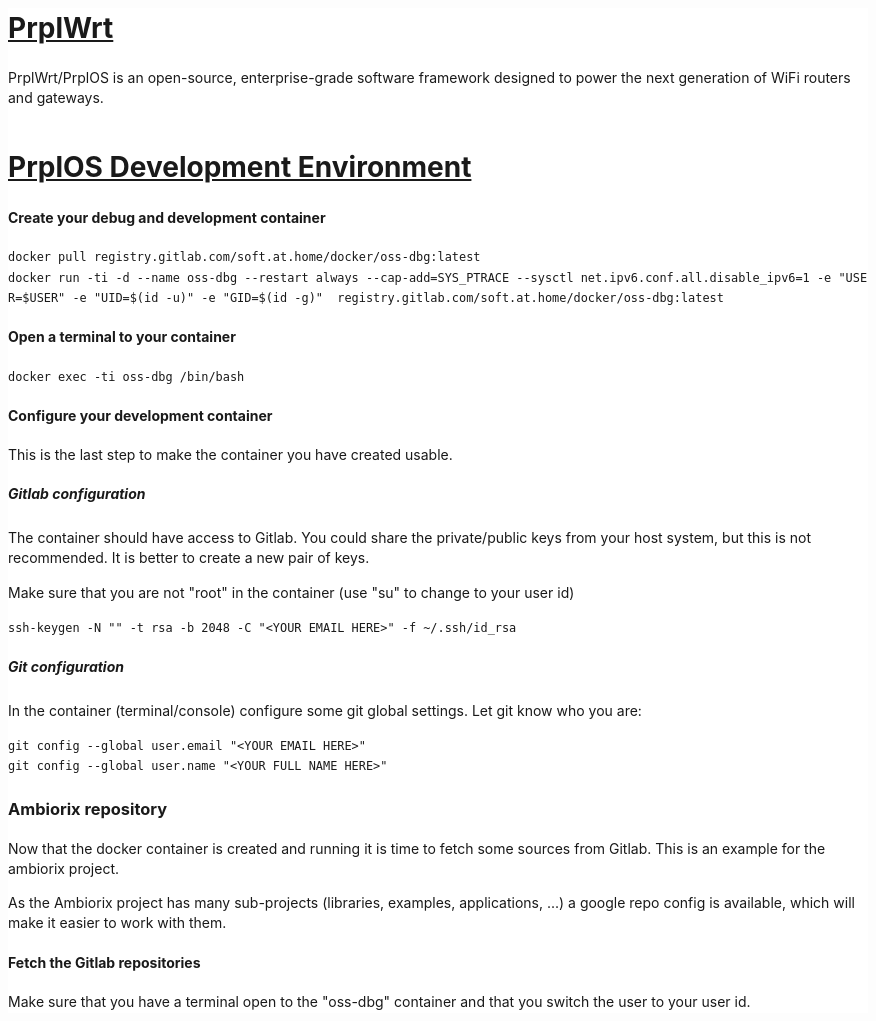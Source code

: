 # [PrplWrt](https://prplfoundation.org/project/prplwrt/)

PrplWrt/PrplOS is an open-source, enterprise-grade software framework designed to power the next generation of WiFi routers and gateways.

# [PrplOS Development Environment](https://gitlab.com/soft.at.home/docker/oss-dbg)

#### Create your debug and development container

```
docker pull registry.gitlab.com/soft.at.home/docker/oss-dbg:latest
docker run -ti -d --name oss-dbg --restart always --cap-add=SYS_PTRACE --sysctl net.ipv6.conf.all.disable_ipv6=1 -e "USER=$USER" -e "UID=$(id -u)" -e "GID=$(id -g)"  registry.gitlab.com/soft.at.home/docker/oss-dbg:latest
```
#### Open a terminal to your container

`docker exec -ti oss-dbg /bin/bash`

#### Configure your development container

This is the last step to make the container you have created usable.
##### Gitlab configuration

The container should have access to Gitlab. You could share the private/public keys from your host system, but this is not recommended. It is better to create a new pair of keys.

Make sure that you are not "root" in the container (use "su" to change to your user id)

```
ssh-keygen -N "" -t rsa -b 2048 -C "<YOUR EMAIL HERE>" -f ~/.ssh/id_rsa
```
##### Git configuration

In the container (terminal/console) configure some git global settings. Let git know who you are:
```
git config --global user.email "<YOUR EMAIL HERE>"
git config --global user.name "<YOUR FULL NAME HERE>"
```
### Ambiorix repository

Now that the docker container is created and running it is time to fetch some sources from Gitlab. This is an example for the ambiorix project.

As the Ambiorix project has many sub-projects (libraries, examples, applications, ...) a google repo config is available, which will make it easier to work with them.

#### Fetch the Gitlab repositories

Make sure that you have a terminal open to the "oss-dbg" container and that you switch the user to your user id.
